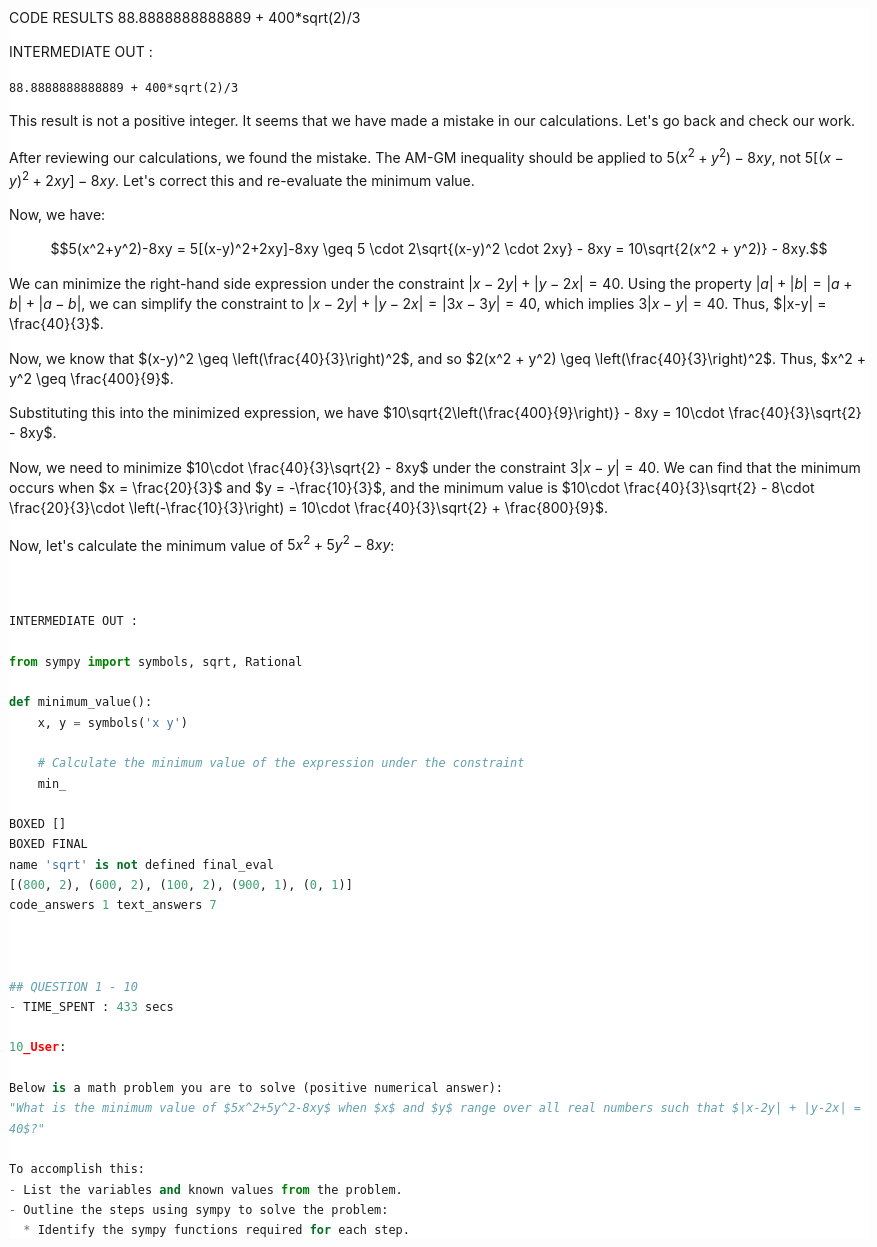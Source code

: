 CODE RESULTS 88.8888888888889 + 400*sqrt(2)/3

INTERMEDIATE OUT :
```output
88.8888888888889 + 400*sqrt(2)/3
```

This result is not a positive integer. It seems that we have made a mistake in our calculations. Let's go back and check our work.

After reviewing our calculations, we found the mistake. The AM-GM inequality should be applied to $5(x^2+y^2)-8xy$, not $5[(x-y)^2+2xy]-8xy$. Let's correct this and re-evaluate the minimum value.

Now, we have:

$$5(x^2+y^2)-8xy = 5[(x-y)^2+2xy]-8xy \geq 5 \cdot 2\sqrt{(x-y)^2 \cdot 2xy} - 8xy = 10\sqrt{2(x^2 + y^2)} - 8xy.$$

We can minimize the right-hand side expression under the constraint $|x-2y| + |y-2x| = 40$. Using the property $|a| + |b| = |a+b| + |a-b|$, we can simplify the constraint to $|x-2y| + |y-2x| = |3x-3y| = 40$, which implies $3|x-y| = 40$. Thus, $|x-y| = \frac{40}{3}$.

Now, we know that $(x-y)^2 \geq \left(\frac{40}{3}\right)^2$, and so $2(x^2 + y^2) \geq \left(\frac{40}{3}\right)^2$. Thus, $x^2 + y^2 \geq \frac{400}{9}$.

Substituting this into the minimized expression, we have $10\sqrt{2\left(\frac{400}{9}\right)} - 8xy = 10\cdot \frac{40}{3}\sqrt{2} - 8xy$.

Now, we need to minimize $10\cdot \frac{40}{3}\sqrt{2} - 8xy$ under the constraint $3|x-y| = 40$. We can find that the minimum occurs when $x = \frac{20}{3}$ and $y = -\frac{10}{3}$, and the minimum value is $10\cdot \frac{40}{3}\sqrt{2} - 8\cdot \frac{20}{3}\cdot \left(-\frac{10}{3}\right) = 10\cdot \frac{40}{3}\sqrt{2} + \frac{800}{9}$.

Now, let's calculate the minimum value of $5x^2+5y^2-8xy$:

```python


INTERMEDIATE OUT :

from sympy import symbols, sqrt, Rational

def minimum_value():
    x, y = symbols('x y')

    # Calculate the minimum value of the expression under the constraint
    min_

BOXED []
BOXED FINAL 
name 'sqrt' is not defined final_eval
[(800, 2), (600, 2), (100, 2), (900, 1), (0, 1)]
code_answers 1 text_answers 7



## QUESTION 1 - 10 
- TIME_SPENT : 433 secs

10_User:

Below is a math problem you are to solve (positive numerical answer):
"What is the minimum value of $5x^2+5y^2-8xy$ when $x$ and $y$ range over all real numbers such that $|x-2y| + |y-2x| = 40$?"

To accomplish this:
- List the variables and known values from the problem.
- Outline the steps using sympy to solve the problem:
  * Identify the sympy functions required for each step.
```